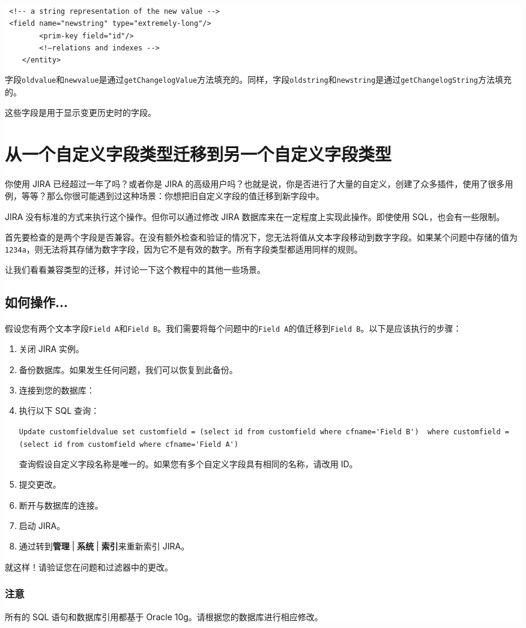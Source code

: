 ```
 <!-- a string representation of the new value -->
 <field name="newstring" type="extremely-long"/>
        <prim-key field="id"/>
        <!—relations and indexes -->
    </entity>
```

字段`oldvalue`和`newvalue`是通过`getChangelogValue`方法填充的。同样，字段`oldstring`和`newstring`是通过`getChangelogString`方法填充的。

这些字段是用于显示变更历史时的字段。

# 从一个自定义字段类型迁移到另一个自定义字段类型

你使用 JIRA 已经超过一年了吗？或者你是 JIRA 的高级用户吗？也就是说，你是否进行了大量的自定义，创建了众多插件，使用了很多用例，等等？那么你很可能遇到过这种场景：你想把旧自定义字段的值迁移到新字段中。

JIRA 没有标准的方式来执行这个操作。但你可以通过修改 JIRA 数据库来在一定程度上实现此操作。即使使用 SQL，也会有一些限制。

首先要检查的是两个字段是否兼容。在没有额外检查和验证的情况下，您无法将值从文本字段移动到数字字段。如果某个问题中存储的值为`1234a`，则无法将其存储为数字字段，因为它不是有效的数字。所有字段类型都适用同样的规则。

让我们看看兼容类型的迁移，并讨论一下这个教程中的其他一些场景。

## 如何操作...

假设您有两个文本字段`Field A`和`Field B`。我们需要将每个问题中的`Field A`的值迁移到`Field B`。以下是应该执行的步骤：

1.  关闭 JIRA 实例。

1.  备份数据库。如果发生任何问题，我们可以恢复到此备份。

1.  连接到您的数据库：

1.  执行以下 SQL 查询：

    ```
    Update customfieldvalue set customfield = (select id from customfield where cfname='Field B')  where customfield = (select id from customfield where cfname='Field A')
    ```

    查询假设自定义字段名称是唯一的。如果您有多个自定义字段具有相同的名称，请改用 ID。

1.  提交更改。

1.  断开与数据库的连接。

1.  启动 JIRA。

1.  通过转到**管理** | **系统** | **索引**来重新索引 JIRA。

就这样！请验证您在问题和过滤器中的更改。

### 注意

所有的 SQL 语句和数据库引用都基于 Oracle 10g。请根据您的数据库进行相应修改。
